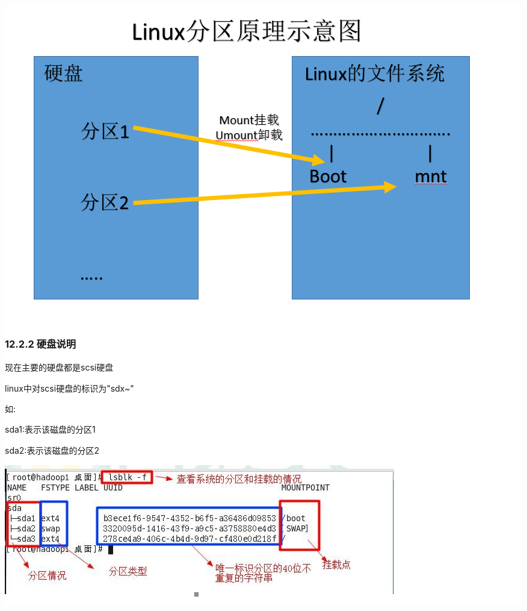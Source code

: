 ![1569494254388](assets/1569494254388.png)

### 12.2.2 硬盘说明

现在主要的硬盘都是scsi硬盘

linux中对scsi硬盘的标识为"sdx~"

如:

sda1:表示该磁盘的分区1

sda2:表示该磁盘的分区2

![1569516268004](assets/1569516268004.png)
